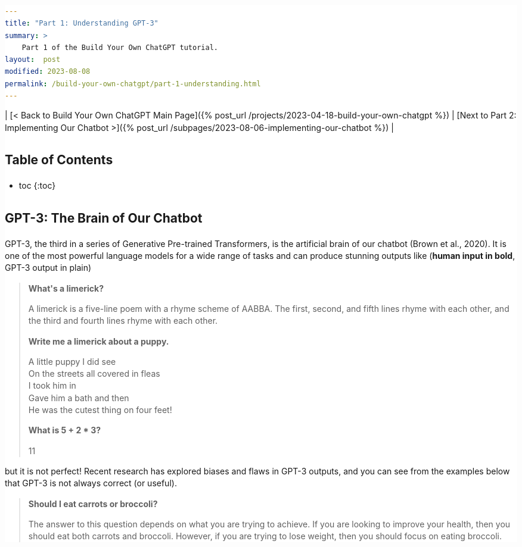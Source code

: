 ```yaml
---
title: "Part 1: Understanding GPT-3"
summary: >
    Part 1 of the Build Your Own ChatGPT tutorial.
layout:  post
modified: 2023-08-08
permalink: /build-your-own-chatgpt/part-1-understanding.html
---
```

<style>
    span {
        background-color: "#D9EAD3";
    }
</style>

| [&lt; Back to Build Your Own ChatGPT Main Page]({% post_url /projects/2023-04-18-build-your-own-chatgpt %}) | [Next to Part 2: Implementing Our Chatbot &gt;]({% post_url /subpages/2023-08-06-implementing-our-chatbot %}) |

## Table of Contents
- toc
{:toc}

## GPT-3: The Brain of Our Chatbot
GPT-3, the third in a series of Generative Pre-trained Transformers, is the artificial brain of our chatbot (Brown et al., 2020). It is one of the most powerful language models for a wide range of tasks and can produce stunning outputs like (**human input in bold**, GPT-3 output in plain)

> **What's a limerick?**
> 
> A limerick is a five-line poem with a rhyme scheme of AABBA. The first, second, and fifth lines rhyme with each other, and the third and fourth lines rhyme with each other.
> 
> **Write me a limerick about a puppy.**
> 
> A little puppy I did see  
> On the streets all covered in fleas  
> I took him in  
> Gave him a bath and then  
> He was the cutest thing on four feet!
> 
> **What is 5 + 2 * 3?**
> 
> 11

but it is not perfect! Recent research has explored biases and flaws in GPT-3 outputs, and you can see from the examples below that GPT-3 is not always correct (or useful).

> **Should I eat carrots or broccoli?**
> 
> The answer to this question depends on what you are trying to achieve. If you are looking to improve your health, then you should eat both carrots and broccoli. However, if you are trying to lose weight, then you should focus on eating broccoli.
